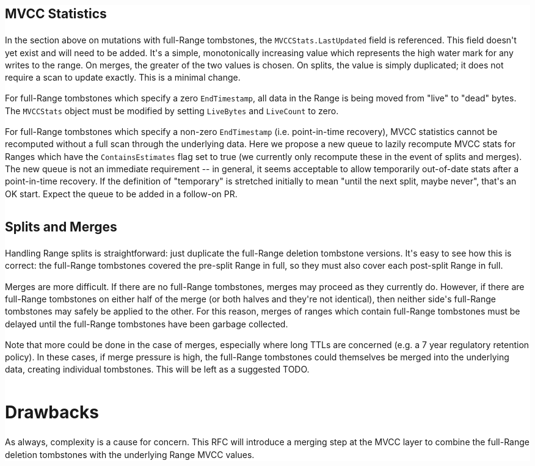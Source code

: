 ## MVCC Statistics

In the section above on mutations with full-Range tombstones, the
`MVCCStats.LastUpdated` field is referenced. This field doesn't yet
exist and will need to be added. It's a simple, monotonically
increasing value which represents the high water mark for any writes
to the range. On merges, the greater of the two values is chosen.
On splits, the value is simply duplicated; it does not require a
scan to update exactly. This is a minimal change.

For full-Range tombstones which specify a zero `EndTimestamp`, all
data in the Range is being moved from "live" to "dead" bytes. The
`MVCCStats` object must be modified by setting `LiveBytes` and
`LiveCount` to zero.

For full-Range tombstones which specify a non-zero `EndTimestamp`
(i.e. point-in-time recovery), MVCC statistics cannot be recomputed
without a full scan through the underlying data. Here we propose a new
queue to lazily recompute MVCC stats for Ranges which have the
`ContainsEstimates` flag set to true (we currently only recompute
these in the event of splits and merges). The new queue is not an
immediate requirement -- in general, it seems acceptable to allow
temporarily out-of-date stats after a point-in-time recovery. If the
definition of "temporary" is stretched initially to mean "until the
next split, maybe never", that's an OK start. Expect the queue to be
added in a follow-on PR.

## Splits and Merges

Handling Range splits is straightforward: just duplicate the
full-Range deletion tombstone versions. It's easy to see how this is
correct: the full-Range tombstones covered the pre-split Range in full,
so they must also cover each post-split Range in full.

Merges are more difficult. If there are no full-Range tombstones,
merges may proceed as they currently do. However, if there are
full-Range tombstones on either half of the merge (or both halves and
they're not identical), then neither side's full-Range tombstones may
safely be applied to the other. For this reason, merges of ranges
which contain full-Range tombstones must be delayed until the
full-Range tombstones have been garbage collected.

Note that more could be done in the case of merges, especially where
long TTLs are concerned (e.g. a 7 year regulatory retention policy).
In these cases, if merge pressure is high, the full-Range tombstones
could themselves be merged into the underlying data, creating
individual tombstones. This will be left as a suggested TODO.

# Drawbacks

As always, complexity is a cause for concern. This RFC will introduce
a merging step at the MVCC layer to combine the full-Range deletion
tombstones with the underlying Range MVCC values.
